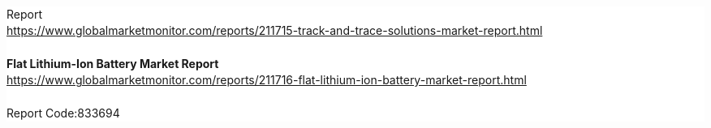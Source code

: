Report</strong><br /><a href="https://www.globalmarketmonitor.com/reports/211715-track-and-trace-solutions-market-report.html">https://www.globalmarketmonitor.com/reports/211715-track-and-trace-solutions-market-report.html</a><br /><br /><strong>Flat Lithium-Ion Battery Market Report</strong><br /><a href="https://www.globalmarketmonitor.com/reports/211716-flat-lithium-ion-battery-market-report.html">https://www.globalmarketmonitor.com/reports/211716-flat-lithium-ion-battery-market-report.html</a><br /><br />Report Code:833694</p>
